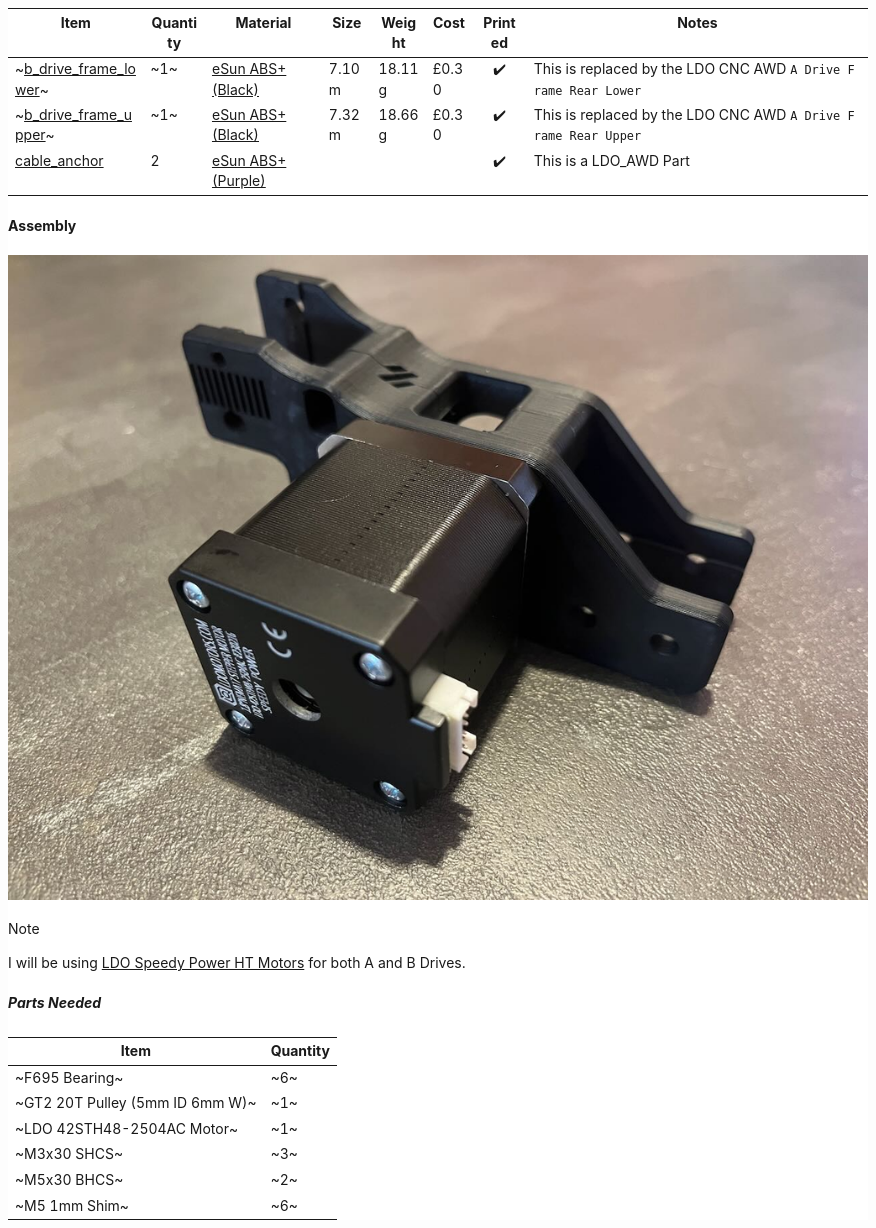 | Item                                                                                                                             | Quantity | Material                     | Size  | Weight | Cost  |      Printed       | Notes                                                          |
| -------------------------------------------------------------------------------------------------------------------------------- | -------- | ---------------------------- | ----- | ------ | ----- | :----------------: | -------------------------------------------------------------- |
| ~[b_drive_frame_lower](https://github.com/VoronDesign/Voron-2/blob/Voron2.4/STLs/Gantry/AB_Drive_Units/b_drive_frame_lower.stl)~ | ~1~      | [eSun ABS+ (Black)][primary] | 7.10m | 18.11g | £0.30 | :heavy_check_mark: | This is replaced by the LDO CNC AWD `A Drive Frame Rear Lower` |
| ~[b_drive_frame_upper](https://github.com/VoronDesign/Voron-2/blob/Voron2.4/STLs/Gantry/AB_Drive_Units/b_drive_frame_upper.stl)~ | ~1~      | [eSun ABS+ (Black)][primary] | 7.32m | 18.66g | £0.30 | :heavy_check_mark: | This is replaced by the LDO CNC AWD `A Drive Frame Rear Upper` |
| [cable_anchor](https://github.com/VCProjects/LDO_AWD/blob/main/Voron-V2.4r2/STL/%5Ba%5D_cable_anchor_x6.stl)                     | 2        | [eSun ABS+ (Purple)][accent] |       |        |       | :heavy_check_mark: | This is a LDO_AWD Part                                         |

#### Assembly

![B Drive Assembled](/assets/blog/printer-voron-2.4/b-drive.jpg 'B Drive')

> [!NOTE]
> I will be using [LDO Speedy Power HT Motors][A/B Motor] for both A and B Drives.

##### Parts Needed

| Item                            | Quantity |
| ------------------------------- | -------- |
| ~F695 Bearing~                  | ~6~      |
| ~GT2 20T Pulley (5mm ID 6mm W)~ | ~1~      |
| ~LDO 42STH48-2504AC Motor~      | ~1~      |
| ~M3x30 SHCS~                    | ~3~      |
| ~M5x30 BHCS~                    | ~2~      |
| ~M5 1mm Shim~                   | ~6~      |


[AWD Kit]: https://www.onetwo3d.co.uk/product/ldo-voron-awd-all-wheel-drive-upgrade-kit 'LDO Voron AWD (All-Wheel-Drive) Upgrade Kit from OneTwo3D'
[Motion Kit]: https://www.aliexpress.com/item/4000937359753.html 'Powge Voron 2.4 R2 Motion Kit from Ali Express'
[A/B Motor]: https://www.onetwo3d.co.uk/product/ldo-42sth48-2504-s35-stepper-motor 'LDO 42STH48-2504AH(S35) Stepper Motor from OneTwo3D'
[Controller]: https://mellow-3d.github.io/fly_super8.html 'Mellow Fly Super8 V1.0'
[Filament Sensor]: https://biqu.equipment/products/btt-sfs-v2-0-smart-filament-sensor 'BigTreeTech Smart Filament Sensor V2.0'
[PITFT50]: https://biqu.equipment/products/bigtreetech-pi-tft43-v2-0-screen-board 'BigTreeTech PITFT50 V2.0 Touch Screen for Raspberry Pi'
[Power Inlet]: https://www.amazon.co.uk/dp/B0BVRF249S 'POFET Power Supply Socket with Fuse for 3D Printer from Amazon'
[SSR]: https://www.onetwo3d.co.uk/product/omron-g3na-210b-utu-solid-state-relay-ssr 'Omron Solid State relay (SSR) from OneTwo3D'
[Tap]: https://www.chaoticlab.com/products/cnc-voron-tap?variant=40494842675298 'Chaoticlab CNC Voron Tap V2.0'
[Toolhead PCB]: https://docs.ldomotors.com/en/voron/toolhead_harness#the-toolhead-pcb-stealthburner-version 'LDO Toolhead Wiring Kit Toolhead PCB (Stealthburner Version)'
[Z Motor]: https://www.onetwo3d.co.uk/product/ldo-stepper-motor-42sth40-1684ac 'LDO Stepper Motor (42STH40-1684AC) from OneTwo3D'
[Build Plate]: https://www.onetwo3d.co.uk/product/mandala-rose-works-ultra-flat-voron-2-4-trident-bed-magnetic-non-magnetic 'Mandala Rose Works ultra-flat Voron 2.4 Bed (non-magnetic) from OneTwo3D'
[Flex Plate]: https://www.aliexpress.com/item/1005006340164332.html 'Energetic Spring Steel Magnetic Print Bed from Ali Express'
[Heater]: https://www.onetwo3d.co.uk/product/keenovo-heater-pads 'Keenovo Heater Pad for Voron Printers from OneTwo3D'
[accent]: printer-filament#esun-abs-purple 'Accent Color'
[primary]: printer-filament#esun-abs-black 'Primary Color'